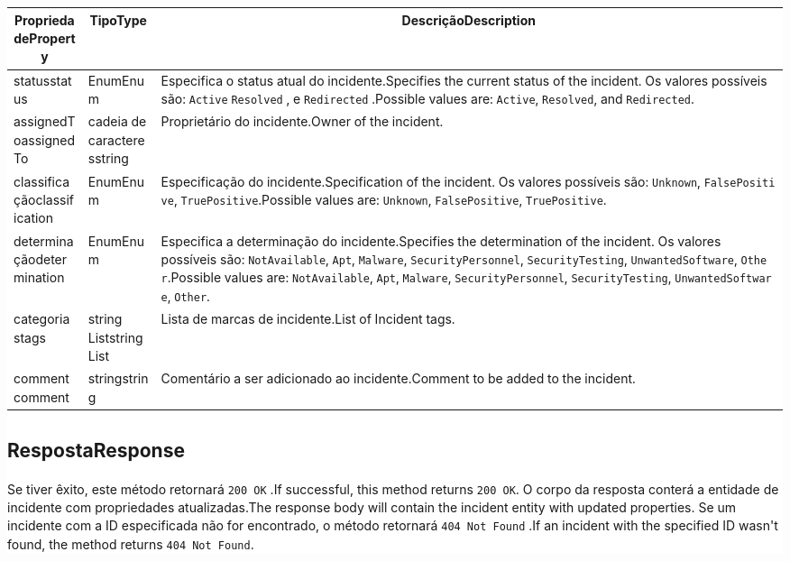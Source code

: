 <span data-ttu-id="f59f1-147">Propriedade</span><span class="sxs-lookup"><span data-stu-id="f59f1-147">Property</span></span> | <span data-ttu-id="f59f1-148">Tipo</span><span class="sxs-lookup"><span data-stu-id="f59f1-148">Type</span></span> | <span data-ttu-id="f59f1-149">Descrição</span><span class="sxs-lookup"><span data-stu-id="f59f1-149">Description</span></span>
-|-|-
<span data-ttu-id="f59f1-150">status</span><span class="sxs-lookup"><span data-stu-id="f59f1-150">status</span></span> | <span data-ttu-id="f59f1-151">Enum</span><span class="sxs-lookup"><span data-stu-id="f59f1-151">Enum</span></span> | <span data-ttu-id="f59f1-152">Especifica o status atual do incidente.</span><span class="sxs-lookup"><span data-stu-id="f59f1-152">Specifies the current status of the incident.</span></span> <span data-ttu-id="f59f1-153">Os valores possíveis são: ```Active``` ```Resolved``` , e ```Redirected``` .</span><span class="sxs-lookup"><span data-stu-id="f59f1-153">Possible values are: ```Active```, ```Resolved```, and ```Redirected```.</span></span>
<span data-ttu-id="f59f1-154">assignedTo</span><span class="sxs-lookup"><span data-stu-id="f59f1-154">assignedTo</span></span> | <span data-ttu-id="f59f1-155">cadeia de caracteres</span><span class="sxs-lookup"><span data-stu-id="f59f1-155">string</span></span> | <span data-ttu-id="f59f1-156">Proprietário do incidente.</span><span class="sxs-lookup"><span data-stu-id="f59f1-156">Owner of the incident.</span></span>
<span data-ttu-id="f59f1-157">classificação</span><span class="sxs-lookup"><span data-stu-id="f59f1-157">classification</span></span> | <span data-ttu-id="f59f1-158">Enum</span><span class="sxs-lookup"><span data-stu-id="f59f1-158">Enum</span></span> | <span data-ttu-id="f59f1-159">Especificação do incidente.</span><span class="sxs-lookup"><span data-stu-id="f59f1-159">Specification of the incident.</span></span> <span data-ttu-id="f59f1-160">Os valores possíveis são: ```Unknown```, ```FalsePositive```, ```TruePositive```.</span><span class="sxs-lookup"><span data-stu-id="f59f1-160">Possible values are: ```Unknown```, ```FalsePositive```, ```TruePositive```.</span></span>
<span data-ttu-id="f59f1-161">determinação</span><span class="sxs-lookup"><span data-stu-id="f59f1-161">determination</span></span> | <span data-ttu-id="f59f1-162">Enum</span><span class="sxs-lookup"><span data-stu-id="f59f1-162">Enum</span></span> | <span data-ttu-id="f59f1-163">Especifica a determinação do incidente.</span><span class="sxs-lookup"><span data-stu-id="f59f1-163">Specifies the determination of the incident.</span></span> <span data-ttu-id="f59f1-164">Os valores possíveis são: ```NotAvailable```, ```Apt```, ```Malware```, ```SecurityPersonnel```, ```SecurityTesting```, ```UnwantedSoftware```, ```Other```.</span><span class="sxs-lookup"><span data-stu-id="f59f1-164">Possible values are: ```NotAvailable```, ```Apt```, ```Malware```, ```SecurityPersonnel```, ```SecurityTesting```, ```UnwantedSoftware```, ```Other```.</span></span>
<span data-ttu-id="f59f1-165">categorias</span><span class="sxs-lookup"><span data-stu-id="f59f1-165">tags</span></span> | <span data-ttu-id="f59f1-166">string List</span><span class="sxs-lookup"><span data-stu-id="f59f1-166">string List</span></span> | <span data-ttu-id="f59f1-167">Lista de marcas de incidente.</span><span class="sxs-lookup"><span data-stu-id="f59f1-167">List of Incident tags.</span></span>
<span data-ttu-id="f59f1-168">comment</span><span class="sxs-lookup"><span data-stu-id="f59f1-168">comment</span></span> | <span data-ttu-id="f59f1-169">string</span><span class="sxs-lookup"><span data-stu-id="f59f1-169">string</span></span> | <span data-ttu-id="f59f1-170">Comentário a ser adicionado ao incidente.</span><span class="sxs-lookup"><span data-stu-id="f59f1-170">Comment to be added to the incident.</span></span>

## <a name="response"></a><span data-ttu-id="f59f1-171">Resposta</span><span class="sxs-lookup"><span data-stu-id="f59f1-171">Response</span></span>

<span data-ttu-id="f59f1-172">Se tiver êxito, este método retornará `200 OK` .</span><span class="sxs-lookup"><span data-stu-id="f59f1-172">If successful, this method returns `200 OK`.</span></span> <span data-ttu-id="f59f1-173">O corpo da resposta conterá a entidade de incidente com propriedades atualizadas.</span><span class="sxs-lookup"><span data-stu-id="f59f1-173">The response body will contain the incident entity with updated properties.</span></span> <span data-ttu-id="f59f1-174">Se um incidente com a ID especificada não for encontrado, o método retornará `404 Not Found` .</span><span class="sxs-lookup"><span data-stu-id="f59f1-174">If an incident with the specified ID wasn't found, the method returns `404 Not Found`.</span></span>
